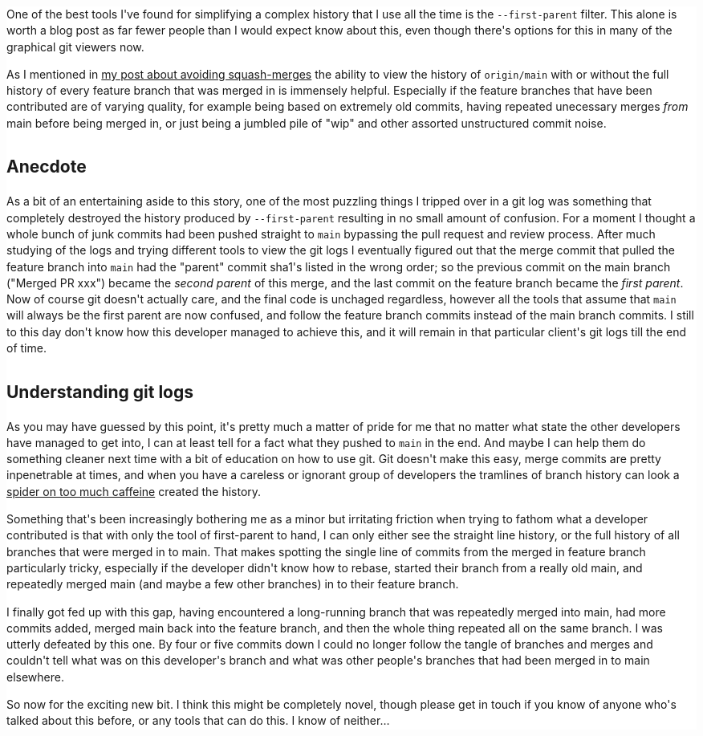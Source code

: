One of the best tools I've found for simplifying a complex history that I use all the time is the `--first-parent` filter. This alone is worth a blog post as far fewer people than I would expect know about this, even though there's options for this in many of the graphical git viewers now.

As I mentioned in [my post about avoiding squash-merges](/2021/03/15/github-rebase-and-squash-considered-harmful/) the ability to view the history of `origin/main` with or without the full history of every feature branch that was merged in is immensely helpful. Especially if the feature branches that have been contributed are of varying quality, for example being based on extremely old commits, having repeated unecessary merges *from* main before being merged in, or just being a jumbled pile of "wip" and other assorted unstructured commit noise.

## Anecdote

As a bit of an entertaining aside to this story, one of the most puzzling things I tripped over in a git log was something that completely destroyed the history produced by `--first-parent` resulting in no small amount of confusion. For a moment I thought a whole bunch of junk commits had been pushed straight to `main` bypassing the pull request and review process. After much studying of the logs and trying different tools to view the git logs I eventually figured out that the merge commit that pulled the feature branch into `main` had the "parent" commit sha1's listed in the wrong order; so the previous commit on the main branch ("Merged PR xxx") became the *second parent* of this merge, and the last commit on the feature branch became the *first parent*. Now of course git doesn't actually care, and the final code is unchaged regardless, however all the tools that assume that `main` will always be the first parent are now confused, and follow the feature branch commits instead of the main branch commits. I still to this day don't know how this developer managed to achieve this, and it will remain in that particular client's git logs till the end of time.

## Understanding git logs

As you may have guessed by this point, it's pretty much a matter of pride for me that no matter what state the other developers have managed to get into, I can at least tell for a fact what they pushed to `main` in the end. And maybe I can help them do something cleaner next time with a bit of education on how to use git. Git doesn't make this easy, merge commits are pretty inpenetrable at times, and when you have a careless or ignorant group of developers the tramlines of branch history can look a [spider on too much caffeine](https://en.wikipedia.org/wiki/Effect_of_psychoactive_drugs_on_animals#Spiders) created the history.


Something that's been increasingly bothering me as a minor but irritating friction when trying to fathom what a developer contributed is that with only the tool of first-parent to hand, I can only either see the straight line history, or the full history of all branches that were merged in to main. That makes spotting the single line of commits from the merged in feature branch particularly tricky, especially if the developer didn't know how to rebase, started their branch from a really old main, and repeatedly merged main (and maybe a few other branches) in to their feature branch.

I finally got fed up with this gap, having encountered a long-running branch that was repeatedly merged into main, had more commits added, merged main back into the feature branch, and then the whole thing repeated all on the same branch. I was utterly defeated by this one. By four or five commits down I could no longer follow the tangle of branches and merges and couldn't tell what was on this developer's branch and what was other people's branches that had been merged in to main elsewhere.

So now for the exciting new bit. I think this might be completely novel, though please get in touch if you know of anyone who's talked about this before, or any tools that can do this. I know of neither…
